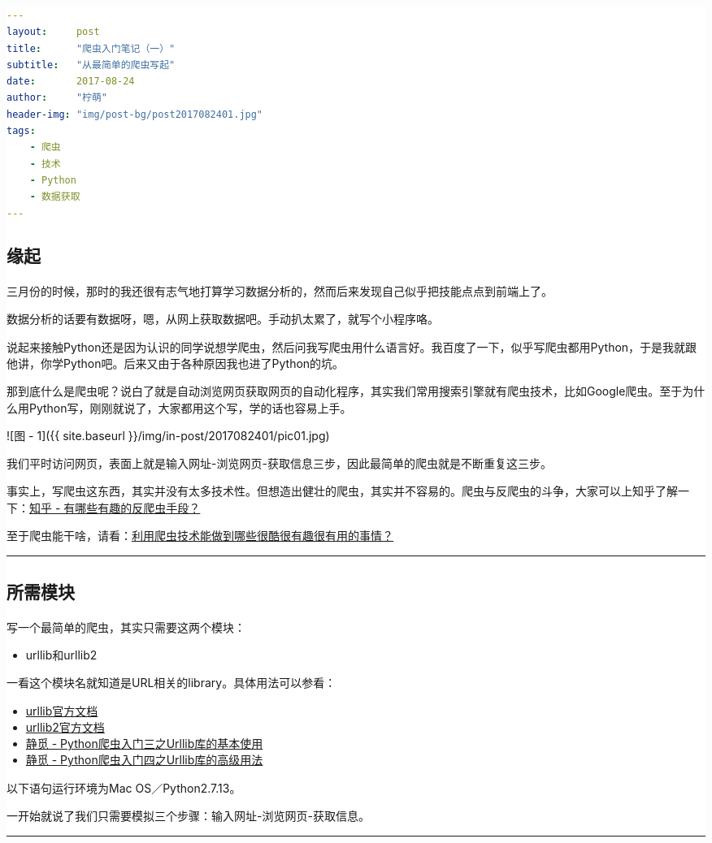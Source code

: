 ```yaml
---
layout:     post
title:      "爬虫入门笔记（一）"
subtitle:   "从最简单的爬虫写起"
date:       2017-08-24
author:     "柠萌"
header-img: "img/post-bg/post2017082401.jpg"
tags:
    - 爬虫
    - 技术
    - Python
    - 数据获取
---
```


## 缘起

三月份的时候，那时的我还很有志气地打算学习数据分析的，然而后来发现自己似乎把技能点点到前端上了。

数据分析的话要有数据呀，嗯，从网上获取数据吧。手动扒太累了，就写个小程序咯。

说起来接触Python还是因为认识的同学说想学爬虫，然后问我写爬虫用什么语言好。我百度了一下，似乎写爬虫都用Python，于是我就跟他讲，你学Python吧。后来又由于各种原因我也进了Python的坑。

那到底什么是爬虫呢？说白了就是自动浏览网页获取网页的自动化程序，其实我们常用搜索引擎就有爬虫技术，比如Google爬虫。至于为什么用Python写，刚刚就说了，大家都用这个写，学的话也容易上手。

![图 - 1]({{ site.baseurl }}/img/in-post/2017082401/pic01.jpg)

我们平时访问网页，表面上就是输入网址-浏览网页-获取信息三步，因此最简单的爬虫就是不断重复这三步。

事实上，写爬虫这东西，其实并没有太多技术性。但想造出健壮的爬虫，其实并不容易的。爬虫与反爬虫的斗争，大家可以上知乎了解一下：[知乎 - 有哪些有趣的反爬虫手段？](https://www.zhihu.com/question/58342241)

至于爬虫能干啥，请看：[利用爬虫技术能做到哪些很酷很有趣很有用的事情？](https://www.zhihu.com/question/27621722)

---

## 所需模块

写一个最简单的爬虫，其实只需要这两个模块：

* urllib和urllib2

一看这个模块名就知道是URL相关的library。具体用法可以参看：

* [urllib官方文档](https://docs.python.org/3/library/urllib.html)
* [urllib2官方文档](https://docs.python.org/2/library/urllib2.html)
* [静觅 - Python爬虫入门三之Urllib库的基本使用](http://cuiqingcai.com/947.html)
* [静觅 - Python爬虫入门四之Urllib库的高级用法](http://cuiqingcai.com/954.html)

以下语句运行环境为Mac OS／Python2.7.13。

一开始就说了我们只需要模拟三个步骤：输入网址-浏览网页-获取信息。

---
